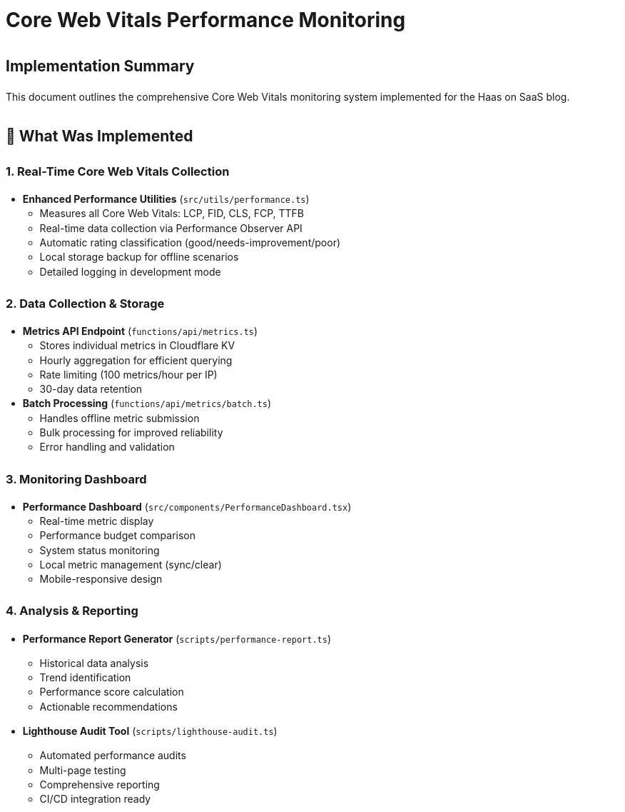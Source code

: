 # Core Web Vitals Performance Monitoring

## Implementation Summary

This document outlines the comprehensive Core Web Vitals monitoring system implemented for the Haas on SaaS blog.

## 🚀 What Was Implemented

### 1. Real-Time Core Web Vitals Collection

- **Enhanced Performance Utilities** (`src/utils/performance.ts`)
  - Measures all Core Web Vitals: LCP, FID, CLS, FCP, TTFB
  - Real-time data collection via Performance Observer API
  - Automatic rating classification (good/needs-improvement/poor)
  - Local storage backup for offline scenarios
  - Detailed logging in development mode

### 2. Data Collection & Storage

- **Metrics API Endpoint** (`functions/api/metrics.ts`)
  - Stores individual metrics in Cloudflare KV
  - Hourly aggregation for efficient querying
  - Rate limiting (100 metrics/hour per IP)
  - 30-day data retention
- **Batch Processing** (`functions/api/metrics/batch.ts`)
  - Handles offline metric submission
  - Bulk processing for improved reliability
  - Error handling and validation

### 3. Monitoring Dashboard

- **Performance Dashboard** (`src/components/PerformanceDashboard.tsx`)
  - Real-time metric display
  - Performance budget comparison
  - System status monitoring
  - Local metric management (sync/clear)
  - Mobile-responsive design

### 4. Analysis & Reporting

- **Performance Report Generator** (`scripts/performance-report.ts`)
  - Historical data analysis
  - Trend identification
  - Performance score calculation
  - Actionable recommendations

- **Lighthouse Audit Tool** (`scripts/lighthouse-audit.ts`)
  - Automated performance audits
  - Multi-page testing
  - Comprehensive reporting
  - CI/CD integration ready
